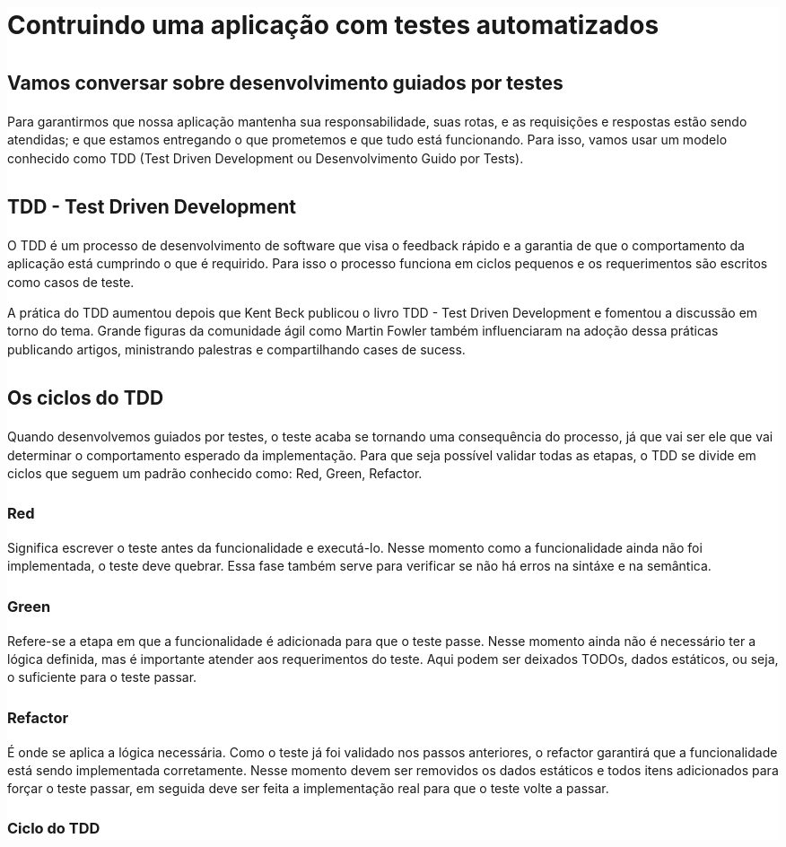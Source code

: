 # Contruindo uma aplicação com testes automatizados

## Vamos conversar sobre desenvolvimento guiados por testes

Para garantirmos que nossa aplicação mantenha sua responsabilidade, suas rotas, e as requisições e respostas estão sendo atendidas; e que estamos entregando o que prometemos e que tudo está funcionando. Para isso, vamos usar um modelo conhecido como TDD (Test Driven Development ou Desenvolvimento Guido por Tests).

## TDD - Test Driven Development

O TDD é um processo de desenvolvimento de software que visa o feedback rápido e a garantia de que o comportamento da aplicação está cumprindo o que é requirido. Para isso o processo funciona em ciclos pequenos e os requerimentos são escritos como casos de teste.

A prática do TDD aumentou depois que Kent Beck publicou o livro TDD - Test Driven Development e fomentou a discussão em torno do tema. Grande figuras da comunidade ágil como Martin Fowler também influenciaram na adoção dessa práticas publicando artigos, ministrando palestras e compartilhando cases de sucess.

## Os ciclos do TDD

Quando desenvolvemos guiados por testes, o teste acaba se tornando uma consequência do processo, já que vai ser ele que vai determinar o comportamento esperado da implementação. Para que seja possível validar todas as etapas, o TDD se divide em ciclos que seguem um padrão conhecido como: Red, Green, Refactor.


### Red
    
Significa escrever o teste antes da funcionalidade e executá-lo. Nesse momento como a funcionalidade ainda não foi implementada, o teste deve quebrar. Essa fase também serve para verificar se não há erros na sintáxe e na semântica.

### Green
    
Refere-se a etapa em que a funcionalidade é adicionada para que o teste passe. Nesse momento ainda não é necessário ter a lógica definida, mas é importante atender aos requerimentos do teste. Aqui podem ser deixados TODOs, dados estáticos, ou seja, o suficiente para o teste passar.

### Refactor

É onde se aplica a lógica necessária. Como o teste já foi validado nos passos anteriores, o refactor garantirá que a funcionalidade está sendo implementada corretamente. Nesse momento devem ser removidos os dados estáticos e todos itens adicionados para forçar o teste passar, em seguida deve ser feita a implementação real para que o teste volte a passar.

### Ciclo do TDD
